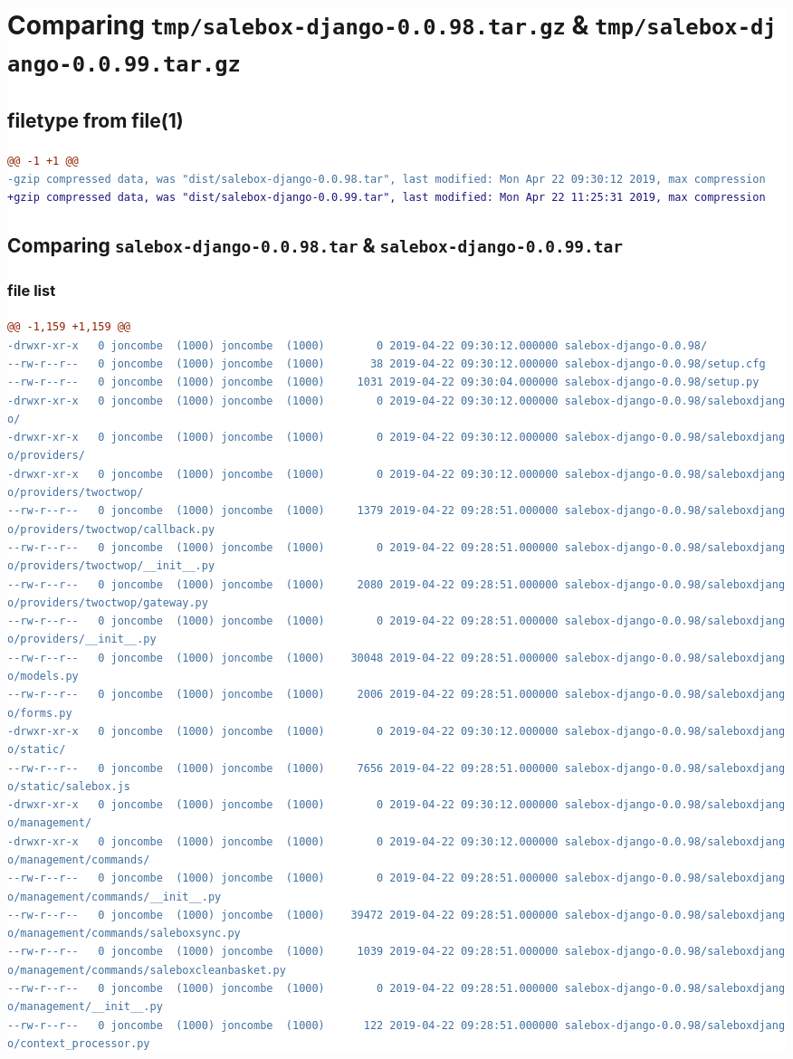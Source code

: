 # Comparing `tmp/salebox-django-0.0.98.tar.gz` & `tmp/salebox-django-0.0.99.tar.gz`

## filetype from file(1)

```diff
@@ -1 +1 @@
-gzip compressed data, was "dist/salebox-django-0.0.98.tar", last modified: Mon Apr 22 09:30:12 2019, max compression
+gzip compressed data, was "dist/salebox-django-0.0.99.tar", last modified: Mon Apr 22 11:25:31 2019, max compression
```

## Comparing `salebox-django-0.0.98.tar` & `salebox-django-0.0.99.tar`

### file list

```diff
@@ -1,159 +1,159 @@
-drwxr-xr-x   0 joncombe  (1000) joncombe  (1000)        0 2019-04-22 09:30:12.000000 salebox-django-0.0.98/
--rw-r--r--   0 joncombe  (1000) joncombe  (1000)       38 2019-04-22 09:30:12.000000 salebox-django-0.0.98/setup.cfg
--rw-r--r--   0 joncombe  (1000) joncombe  (1000)     1031 2019-04-22 09:30:04.000000 salebox-django-0.0.98/setup.py
-drwxr-xr-x   0 joncombe  (1000) joncombe  (1000)        0 2019-04-22 09:30:12.000000 salebox-django-0.0.98/saleboxdjango/
-drwxr-xr-x   0 joncombe  (1000) joncombe  (1000)        0 2019-04-22 09:30:12.000000 salebox-django-0.0.98/saleboxdjango/providers/
-drwxr-xr-x   0 joncombe  (1000) joncombe  (1000)        0 2019-04-22 09:30:12.000000 salebox-django-0.0.98/saleboxdjango/providers/twoctwop/
--rw-r--r--   0 joncombe  (1000) joncombe  (1000)     1379 2019-04-22 09:28:51.000000 salebox-django-0.0.98/saleboxdjango/providers/twoctwop/callback.py
--rw-r--r--   0 joncombe  (1000) joncombe  (1000)        0 2019-04-22 09:28:51.000000 salebox-django-0.0.98/saleboxdjango/providers/twoctwop/__init__.py
--rw-r--r--   0 joncombe  (1000) joncombe  (1000)     2080 2019-04-22 09:28:51.000000 salebox-django-0.0.98/saleboxdjango/providers/twoctwop/gateway.py
--rw-r--r--   0 joncombe  (1000) joncombe  (1000)        0 2019-04-22 09:28:51.000000 salebox-django-0.0.98/saleboxdjango/providers/__init__.py
--rw-r--r--   0 joncombe  (1000) joncombe  (1000)    30048 2019-04-22 09:28:51.000000 salebox-django-0.0.98/saleboxdjango/models.py
--rw-r--r--   0 joncombe  (1000) joncombe  (1000)     2006 2019-04-22 09:28:51.000000 salebox-django-0.0.98/saleboxdjango/forms.py
-drwxr-xr-x   0 joncombe  (1000) joncombe  (1000)        0 2019-04-22 09:30:12.000000 salebox-django-0.0.98/saleboxdjango/static/
--rw-r--r--   0 joncombe  (1000) joncombe  (1000)     7656 2019-04-22 09:28:51.000000 salebox-django-0.0.98/saleboxdjango/static/salebox.js
-drwxr-xr-x   0 joncombe  (1000) joncombe  (1000)        0 2019-04-22 09:30:12.000000 salebox-django-0.0.98/saleboxdjango/management/
-drwxr-xr-x   0 joncombe  (1000) joncombe  (1000)        0 2019-04-22 09:30:12.000000 salebox-django-0.0.98/saleboxdjango/management/commands/
--rw-r--r--   0 joncombe  (1000) joncombe  (1000)        0 2019-04-22 09:28:51.000000 salebox-django-0.0.98/saleboxdjango/management/commands/__init__.py
--rw-r--r--   0 joncombe  (1000) joncombe  (1000)    39472 2019-04-22 09:28:51.000000 salebox-django-0.0.98/saleboxdjango/management/commands/saleboxsync.py
--rw-r--r--   0 joncombe  (1000) joncombe  (1000)     1039 2019-04-22 09:28:51.000000 salebox-django-0.0.98/saleboxdjango/management/commands/saleboxcleanbasket.py
--rw-r--r--   0 joncombe  (1000) joncombe  (1000)        0 2019-04-22 09:28:51.000000 salebox-django-0.0.98/saleboxdjango/management/__init__.py
--rw-r--r--   0 joncombe  (1000) joncombe  (1000)      122 2019-04-22 09:28:51.000000 salebox-django-0.0.98/saleboxdjango/context_processor.py
```